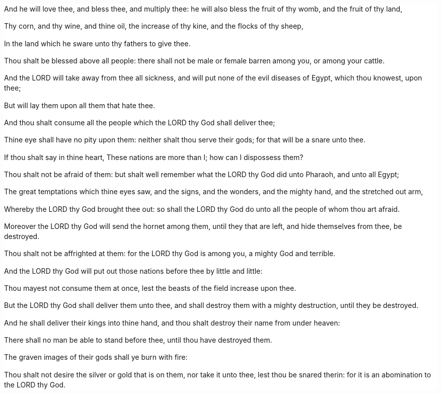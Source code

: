 And he will love thee, and bless thee, and multiply thee: he will also
bless the fruit of thy womb, and the fruit of thy land,

Thy corn, and thy wine, and thine oil, the increase of thy kine, and the
flocks of thy sheep,

In the land which he sware unto thy fathers to give thee.

Thou shalt be blessed above all people: there shall not be male or
female barren among you, or among your cattle.

And the LORD will take away from thee all sickness, and will put none of
the evil diseases of Egypt, which thou knowest, upon thee;

But will lay them upon all them that hate thee.

And thou shalt consume all the people which the LORD thy God shall
deliver thee;

Thine eye shall have no pity upon them: neither shalt thou serve their
gods; for that will be a snare unto thee.

If thou shalt say in thine heart, These nations are more than I; how can
I dispossess them?

Thou shalt not be afraid of them: but shalt well remember what the LORD
thy God did unto Pharaoh, and unto all Egypt;

The great temptations which thine eyes saw, and the signs, and the
wonders, and the mighty hand, and the stretched out arm,

Whereby the LORD thy God brought thee out: so shall the LORD thy God do
unto all the people of whom thou art afraid.

Moreover the LORD thy God will send the hornet among them, until they
that are left, and hide themselves from thee, be destroyed.

Thou shalt not be affrighted at them: for the LORD thy God is among you,
a mighty God and terrible.

And the LORD thy God will put out those nations before thee by little
and little:

Thou mayest not consume them at once, lest the beasts of the field
increase upon thee.

But the LORD thy God shall deliver them unto thee, and shall destroy
them with a mighty destruction, until they be destroyed.

And he shall deliver their kings into thine hand, and thou shalt destroy
their name from under heaven:

There shall no man be able to stand before thee, until thou have
destroyed them.

The graven images of their gods shall ye burn with fire:

Thou shalt not desire the silver or gold that is on them, nor take it
unto thee, lest thou be snared therin: for it is an abomination to the
LORD thy God.
